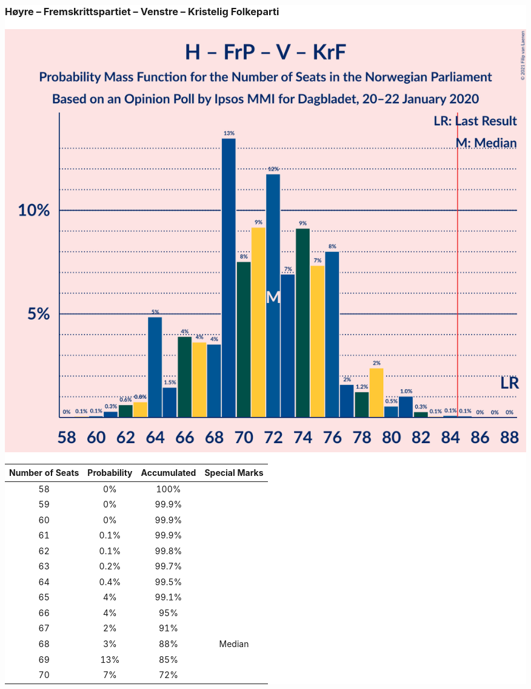 ### Høyre – Fremskrittspartiet – Venstre – Kristelig Folkeparti

![Graph with seats probability mass function not yet produced](2020-01-22-IpsosMMI-coalitions-seats-pmf-h–frp–v–krf.png "Seats Probability Mass Function")

| Number of Seats | Probability | Accumulated | Special Marks |
|:---------------:|:-----------:|:-----------:|:-------------:|
| 58 | 0% | 100% |  |
| 59 | 0% | 99.9% |  |
| 60 | 0% | 99.9% |  |
| 61 | 0.1% | 99.9% |  |
| 62 | 0.1% | 99.8% |  |
| 63 | 0.2% | 99.7% |  |
| 64 | 0.4% | 99.5% |  |
| 65 | 4% | 99.1% |  |
| 66 | 4% | 95% |  |
| 67 | 2% | 91% |  |
| 68 | 3% | 88% | Median |
| 69 | 13% | 85% |  |
| 70 | 7% | 72% |  |